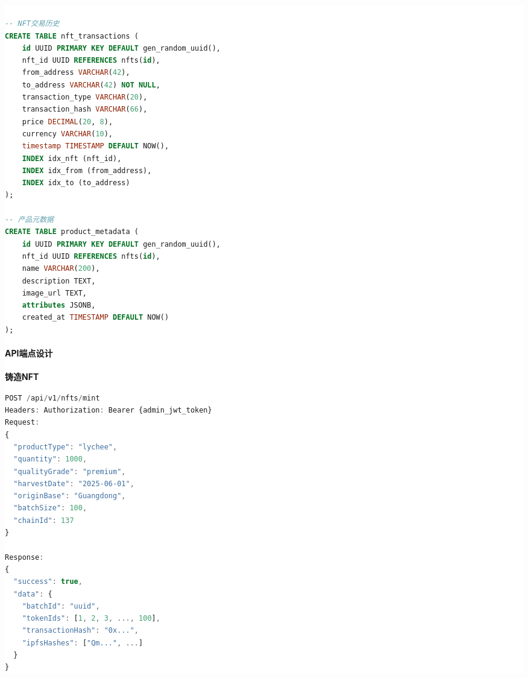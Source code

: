 ```sql

-- NFT交易历史
CREATE TABLE nft_transactions (
    id UUID PRIMARY KEY DEFAULT gen_random_uuid(),
    nft_id UUID REFERENCES nfts(id),
    from_address VARCHAR(42),
    to_address VARCHAR(42) NOT NULL,
    transaction_type VARCHAR(20),
    transaction_hash VARCHAR(66),
    price DECIMAL(20, 8),
    currency VARCHAR(10),
    timestamp TIMESTAMP DEFAULT NOW(),
    INDEX idx_nft (nft_id),
    INDEX idx_from (from_address),
    INDEX idx_to (to_address)
);

-- 产品元数据
CREATE TABLE product_metadata (
    id UUID PRIMARY KEY DEFAULT gen_random_uuid(),
    nft_id UUID REFERENCES nfts(id),
    name VARCHAR(200),
    description TEXT,
    image_url TEXT,
    attributes JSONB,
    created_at TIMESTAMP DEFAULT NOW()
);
```

#### API端点设计

**铸造NFT**
```typescript
POST /api/v1/nfts/mint
Headers: Authorization: Bearer {admin_jwt_token}
Request:
{
  "productType": "lychee",
  "quantity": 1000,
  "qualityGrade": "premium",
  "harvestDate": "2025-06-01",
  "originBase": "Guangdong",
  "batchSize": 100,
  "chainId": 137
}

Response:
{
  "success": true,
  "data": {
    "batchId": "uuid",
    "tokenIds": [1, 2, 3, ..., 100],
    "transactionHash": "0x...",
    "ipfsHashes": ["Qm...", ...]
  }
}
```
